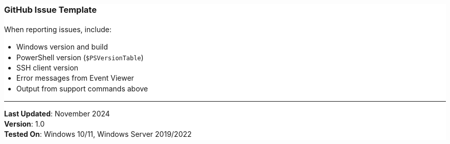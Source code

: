 ### GitHub Issue Template
When reporting issues, include:
- Windows version and build
- PowerShell version (`$PSVersionTable`)
- SSH client version
- Error messages from Event Viewer
- Output from support commands above

---

**Last Updated**: November 2024  
**Version**: 1.0  
**Tested On**: Windows 10/11, Windows Server 2019/2022